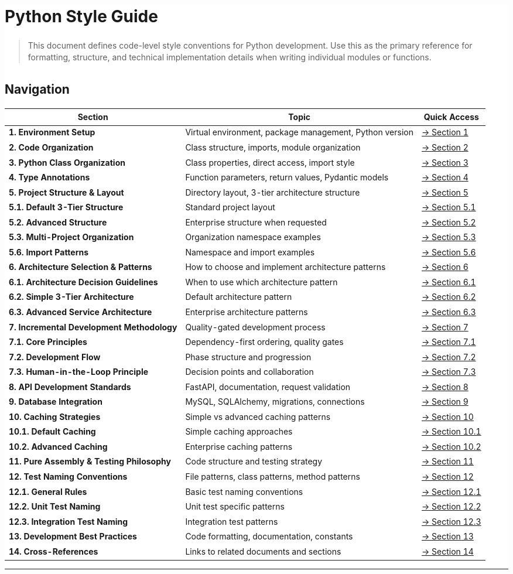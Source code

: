 # Python Style Guide
> This document defines code-level style conventions for Python development. Use this as the primary reference for formatting, structure, and technical implementation details when writing individual modules or functions.

## Navigation

| Section | Topic | Quick Access |
|---------|-------|--------------|
| **1. Environment Setup** | Virtual environment, package management, Python version | [→ Section 1](#1-environment-setup) |
| **2. Code Organization** | Class structure, imports, module organization | [→ Section 2](#2-code-organization) |
| **3. Python Class Organization** | Class properties, direct access, import style | [→ Section 3](#3-python-class-organization) |
| **4. Type Annotations** | Function parameters, return values, Pydantic models | [→ Section 4](#4-type-annotations) |
| **5. Project Structure & Layout** | Directory layout, 3-tier architecture structure | [→ Section 5](#5-project-structure--layout) |
| **5.1. Default 3-Tier Structure** | Standard project layout | [→ Section 5.1](#51-default-3-tier-project-structure) |
| **5.2. Advanced Structure** | Enterprise structure when requested | [→ Section 5.2](#52-advanced-structure-only-when-explicitly-requested) |
| **5.3. Multi-Project Organization** | Organization namespace examples | [→ Section 5.3](#53-multi-project-organization-example) |
| **5.6. Import Patterns** | Namespace and import examples | [→ Section 5.6](#56-sample-import-patterns-default-3-tier) |
| **6. Architecture Selection & Patterns** | How to choose and implement architecture patterns | [→ Section 6](#6-architecture-selection--patterns) |
| **6.1. Architecture Decision Guidelines** | When to use which architecture pattern | [→ Section 6.1](#61-architecture-decision-guidelines) |
| **6.2. Simple 3-Tier Architecture** | Default architecture pattern | [→ Section 6.2](#62-default-simple-3-tier-architecture) |
| **6.3. Advanced Service Architecture** | Enterprise architecture patterns | [→ Section 6.3](#63-advanced-service-architecture) |
| **7. Incremental Development Methodology** | Quality-gated development process | [→ Section 7](#7-incremental-development-methodology) |
| **7.1. Core Principles** | Dependency-first ordering, quality gates | [→ Section 7.1](#71-core-principles) |
| **7.2. Development Flow** | Phase structure and progression | [→ Section 7.2](#72-development-flow) |
| **7.3. Human-in-the-Loop Principle** | Decision points and collaboration | [→ Section 7.3](#73-human-in-the-loop-principle) |
| **8. API Development Standards** | FastAPI, documentation, request validation | [→ Section 8](#8-api-development-standards) |
| **9. Database Integration** | MySQL, SQLAlchemy, migrations, connections | [→ Section 9](#9-database-integration) |
| **10. Caching Strategies** | Simple vs advanced caching patterns | [→ Section 10](#10-caching-strategies) |
| **10.1. Default Caching** | Simple caching approaches | [→ Section 10.1](#101-default-caching-simple) |
| **10.2. Advanced Caching** | Enterprise caching patterns | [→ Section 10.2](#102-advanced-caching-when-explicitly-requested) |
| **11. Pure Assembly & Testing Philosophy** | Code structure and testing strategy | [→ Section 11](#11-pure-assembly--testing-philosophy) |
| **12. Test Naming Conventions** | File patterns, class patterns, method patterns | [→ Section 12](#12-test-naming-conventions) |
| **12.1. General Rules** | Basic test naming conventions | [→ Section 12.1](#121-general-test-naming-rules) |
| **12.2. Unit Test Naming** | Unit test specific patterns | [→ Section 12.2](#122-unit-test-naming-tests) |
| **12.3. Integration Test Naming** | Integration test patterns | [→ Section 12.3](#123-integration-test-naming-integration) |
| **13. Development Best Practices** | Code formatting, documentation, constants | [→ Section 13](#13-development-best-practices) |
| **14. Cross-References** | Links to related documents and sections | [→ Section 14](#14-cross-references) |

---
